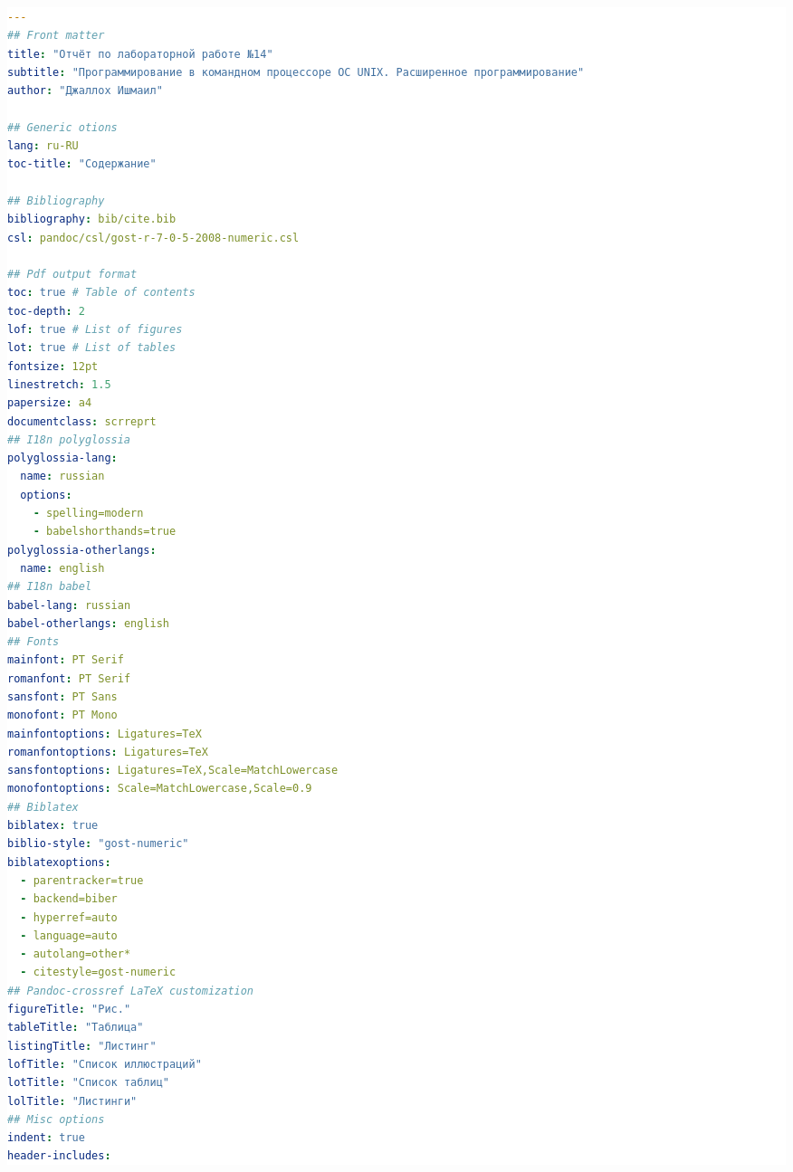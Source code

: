 ```yaml
---
## Front matter
title: "Отчёт по лабораторной работе №14"
subtitle: "Программирование в командном процессоре ОС UNIX. Расширенное программирование"
author: "Джаллох Ишмаил"

## Generic otions
lang: ru-RU
toc-title: "Содержание"

## Bibliography
bibliography: bib/cite.bib
csl: pandoc/csl/gost-r-7-0-5-2008-numeric.csl

## Pdf output format
toc: true # Table of contents
toc-depth: 2
lof: true # List of figures
lot: true # List of tables
fontsize: 12pt
linestretch: 1.5
papersize: a4
documentclass: scrreprt
## I18n polyglossia
polyglossia-lang:
  name: russian
  options:
	- spelling=modern
	- babelshorthands=true
polyglossia-otherlangs:
  name: english
## I18n babel
babel-lang: russian
babel-otherlangs: english
## Fonts
mainfont: PT Serif
romanfont: PT Serif
sansfont: PT Sans
monofont: PT Mono
mainfontoptions: Ligatures=TeX
romanfontoptions: Ligatures=TeX
sansfontoptions: Ligatures=TeX,Scale=MatchLowercase
monofontoptions: Scale=MatchLowercase,Scale=0.9
## Biblatex
biblatex: true
biblio-style: "gost-numeric"
biblatexoptions:
  - parentracker=true
  - backend=biber
  - hyperref=auto
  - language=auto
  - autolang=other*
  - citestyle=gost-numeric
## Pandoc-crossref LaTeX customization
figureTitle: "Рис."
tableTitle: "Таблица"
listingTitle: "Листинг"
lofTitle: "Список иллюстраций"
lotTitle: "Список таблиц"
lolTitle: "Листинги"
## Misc options
indent: true
header-includes:
```